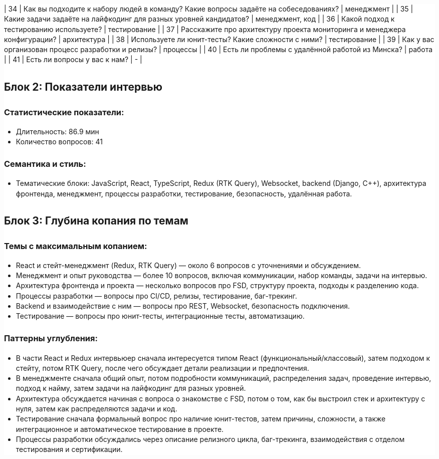 | 34  | Как вы подходите к набору людей в команду? Какие вопросы задаёте на собеседованиях?          | менеджмент       |
| 35  | Какие задачи задаёте на лайфкодинг для разных уровней кандидатов?                            | менеджмент, код  |
| 36  | Какой подход к тестированию используете?                                                    | тестирование     |
| 37  | Расскажите про архитектуру проекта мониторинга и менеджера конфигурации?                     | архитектура      |
| 38  | Используете ли юнит-тесты? Какие сложности с ними?                                          | тестирование     |
| 39  | Как у вас организован процесс разработки и релизы?                                         | процессы         |
| 40  | Есть ли проблемы с удалённой работой из Минска?                                            | работа           |
| 41  | Есть ли вопросы у вас к нам?                                                                | -                |

## Блок 2: Показатели интервью

### Статистические показатели:
- Длительность: 86.9 мин
- Количество вопросов: 41

### Семантика и стиль:
- Тематические блоки: JavaScript, React, TypeScript, Redux (RTK Query), Websocket, backend (Django, С++), архитектура фронтенда, менеджмент, процессы разработки, тестирование, безопасность, удалённая работа.

## Блок 3: Глубина копания по темам

### Темы с максимальным копанием:
- React и стейт-менеджмент (Redux, RTK Query) — около 6 вопросов с уточнениями и обсуждением.
- Менеджмент и опыт руководства — более 10 вопросов, включая коммуникации, набор команды, задачи на интервью.
- Архитектура фронтенда и проекта — несколько вопросов про FSD, структуру проекта, подходы к разделению кода.
- Процессы разработки — вопросы про CI/CD, релизы, тестирование, баг-трекинг.
- Backend и взаимодействие с ним — вопросы про REST, Websocket, безопасность подключения.
- Тестирование — вопросы про юнит-тесты, интеграционные тесты, автоматизацию.

### Паттерны углубления:
- В части React и Redux интервьюер сначала интересуется типом React (функциональный/классовый), затем подходом к стейту, потом RTK Query, после чего обсуждает детали реализации и предпочтения.
- В менеджменте сначала общий опыт, потом подробности коммуникаций, распределения задач, проведение интервью, подход к найму, затем задачи на лайфкодинг для разных уровней.
- Архитектура обсуждается начиная с вопроса о знакомстве с FSD, потом о том, как бы выстроил стек и архитектуру с нуля, затем как распределяются задачи и код.
- Тестирование сначала формальный вопрос про наличие юнит-тестов, затем причины, сложности, а также интеграционное и автоматическое тестирование в проекте.
- Процессы разработки обсуждались через описание релизного цикла, баг-трекинга, взаимодействия с отделом тестирования и сертификации.
